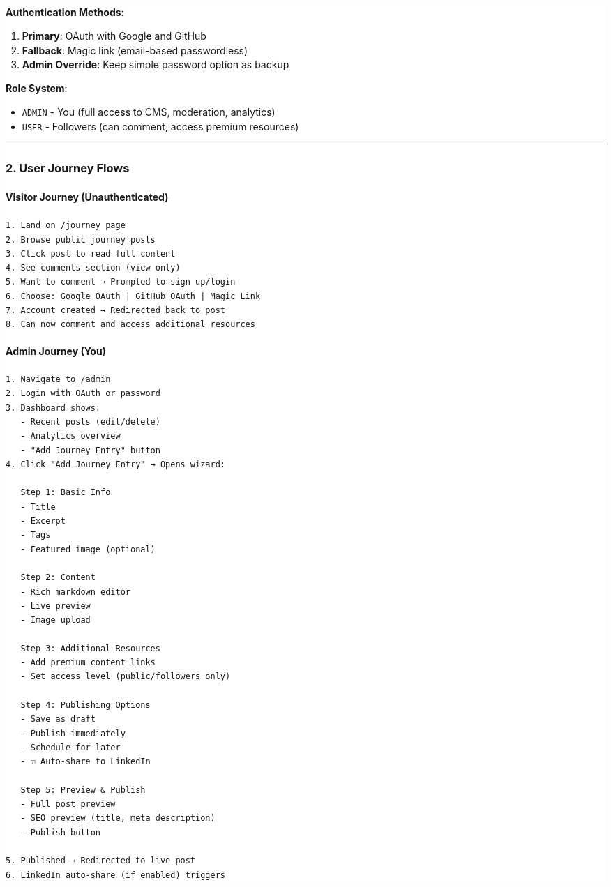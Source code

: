 **Authentication Methods**:
1. **Primary**: OAuth with Google and GitHub
2. **Fallback**: Magic link (email-based passwordless)
3. **Admin Override**: Keep simple password option as backup

**Role System**:
- `ADMIN` - You (full access to CMS, moderation, analytics)
- `USER` - Followers (can comment, access premium resources)

---

### 2. User Journey Flows

#### **Visitor Journey (Unauthenticated)**
```
1. Land on /journey page
2. Browse public journey posts
3. Click post to read full content
4. See comments section (view only)
5. Want to comment → Prompted to sign up/login
6. Choose: Google OAuth | GitHub OAuth | Magic Link
7. Account created → Redirected back to post
8. Can now comment and access additional resources
```

#### **Admin Journey (You)**
```
1. Navigate to /admin
2. Login with OAuth or password
3. Dashboard shows:
   - Recent posts (edit/delete)
   - Analytics overview
   - "Add Journey Entry" button
4. Click "Add Journey Entry" → Opens wizard:

   Step 1: Basic Info
   - Title
   - Excerpt
   - Tags
   - Featured image (optional)

   Step 2: Content
   - Rich markdown editor
   - Live preview
   - Image upload

   Step 3: Additional Resources
   - Add premium content links
   - Set access level (public/followers only)

   Step 4: Publishing Options
   - Save as draft
   - Publish immediately
   - Schedule for later
   - ☑️ Auto-share to LinkedIn

   Step 5: Preview & Publish
   - Full post preview
   - SEO preview (title, meta description)
   - Publish button

5. Published → Redirected to live post
6. LinkedIn auto-share (if enabled) triggers
```
